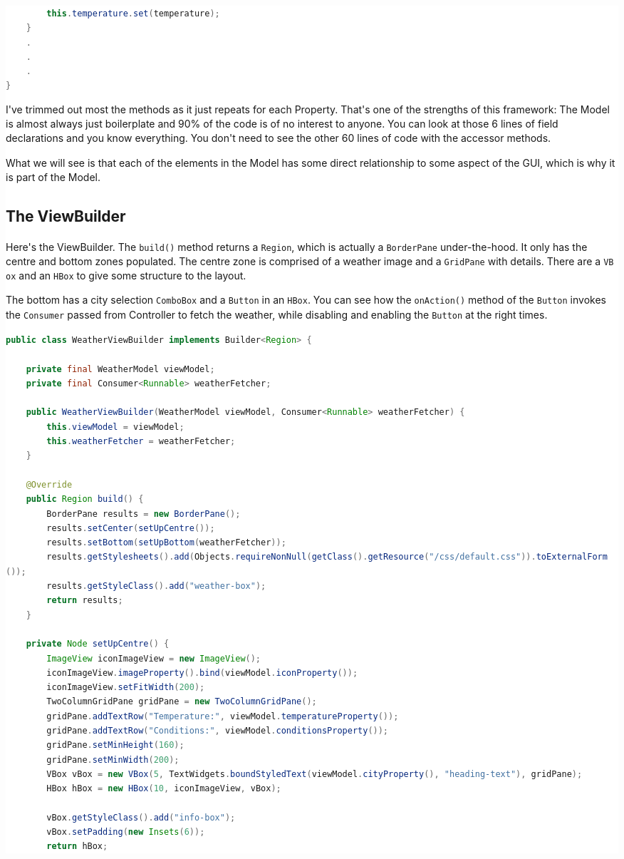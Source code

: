 ``` java
        this.temperature.set(temperature);
    }
    .
    .
    .
}
```
I've trimmed out most the methods as it just repeats for each Property.  That's one of the strengths of this framework:  The Model is almost always just boilerplate and 90% of the code is of no interest to anyone.  You can look at those 6 lines of field declarations and you know everything.  You don't need to see the other 60 lines of code with the accessor methods.  

What we will see is that each of the elements in the Model has some direct relationship to some aspect of the GUI, which is why it is part of the Model.

## The ViewBuilder

Here's the ViewBuilder.  The `build()` method returns a `Region`, which is actually a `BorderPane` under-the-hood.  It only has the centre and bottom zones populated.  The centre zone is comprised of a weather image and a `GridPane` with details.  There are a `VBox` and an `HBox` to give some structure to the layout.

The bottom has a city selection `ComboBox` and a `Button` in an `HBox`.  You can see how the `onAction()` method of the `Button` invokes the `Consumer` passed from Controller to fetch the weather, while disabling and enabling the `Button` at the right times.

``` java
public class WeatherViewBuilder implements Builder<Region> {

    private final WeatherModel viewModel;
    private final Consumer<Runnable> weatherFetcher;

    public WeatherViewBuilder(WeatherModel viewModel, Consumer<Runnable> weatherFetcher) {
        this.viewModel = viewModel;
        this.weatherFetcher = weatherFetcher;
    }

    @Override
    public Region build() {
        BorderPane results = new BorderPane();
        results.setCenter(setUpCentre());
        results.setBottom(setUpBottom(weatherFetcher));
        results.getStylesheets().add(Objects.requireNonNull(getClass().getResource("/css/default.css")).toExternalForm());
        results.getStyleClass().add("weather-box");
        return results;
    }

    private Node setUpCentre() {
        ImageView iconImageView = new ImageView();
        iconImageView.imageProperty().bind(viewModel.iconProperty());
        iconImageView.setFitWidth(200);
        TwoColumnGridPane gridPane = new TwoColumnGridPane();
        gridPane.addTextRow("Temperature:", viewModel.temperatureProperty());
        gridPane.addTextRow("Conditions:", viewModel.conditionsProperty());
        gridPane.setMinHeight(160);
        gridPane.setMinWidth(200);
        VBox vBox = new VBox(5, TextWidgets.boundStyledText(viewModel.cityProperty(), "heading-text"), gridPane);
        HBox hBox = new HBox(10, iconImageView, vBox);

        vBox.getStyleClass().add("info-box");
        vBox.setPadding(new Insets(6));
        return hBox;
```